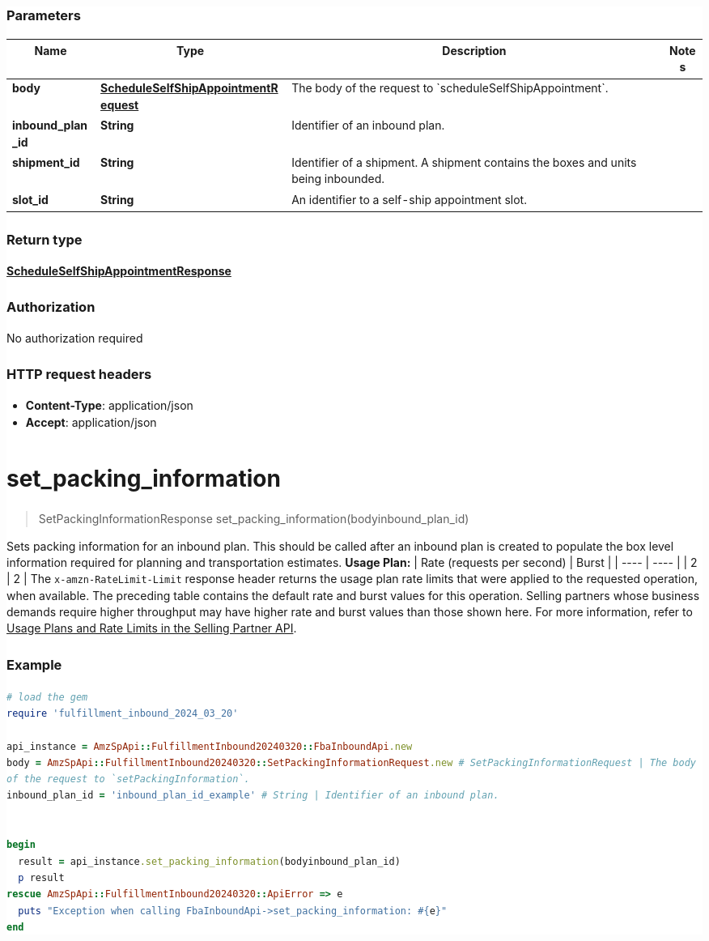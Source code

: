 ### Parameters

Name | Type | Description  | Notes
------------- | ------------- | ------------- | -------------
 **body** | [**ScheduleSelfShipAppointmentRequest**](ScheduleSelfShipAppointmentRequest.md)| The body of the request to &#x60;scheduleSelfShipAppointment&#x60;. | 
 **inbound_plan_id** | **String**| Identifier of an inbound plan. | 
 **shipment_id** | **String**| Identifier of a shipment. A shipment contains the boxes and units being inbounded. | 
 **slot_id** | **String**| An identifier to a self-ship appointment slot. | 

### Return type

[**ScheduleSelfShipAppointmentResponse**](ScheduleSelfShipAppointmentResponse.md)

### Authorization

No authorization required

### HTTP request headers

 - **Content-Type**: application/json
 - **Accept**: application/json



# **set_packing_information**
> SetPackingInformationResponse set_packing_information(bodyinbound_plan_id)



Sets packing information for an inbound plan. This should be called after an inbound plan is created to populate the box level information required for planning and transportation estimates.  **Usage Plan:**  | Rate (requests per second) | Burst | | ---- | ---- | | 2 | 2 |  The `x-amzn-RateLimit-Limit` response header returns the usage plan rate limits that were applied to the requested operation, when available. The preceding table contains the default rate and burst values for this operation. Selling partners whose business demands require higher throughput may have higher rate and burst values than those shown here. For more information, refer to [Usage Plans and Rate Limits in the Selling Partner API](https://developer-docs.amazon.com/sp-api/docs/usage-plans-and-rate-limits-in-the-sp-api).

### Example
```ruby
# load the gem
require 'fulfillment_inbound_2024_03_20'

api_instance = AmzSpApi::FulfillmentInbound20240320::FbaInboundApi.new
body = AmzSpApi::FulfillmentInbound20240320::SetPackingInformationRequest.new # SetPackingInformationRequest | The body of the request to `setPackingInformation`.
inbound_plan_id = 'inbound_plan_id_example' # String | Identifier of an inbound plan.


begin
  result = api_instance.set_packing_information(bodyinbound_plan_id)
  p result
rescue AmzSpApi::FulfillmentInbound20240320::ApiError => e
  puts "Exception when calling FbaInboundApi->set_packing_information: #{e}"
end
```
